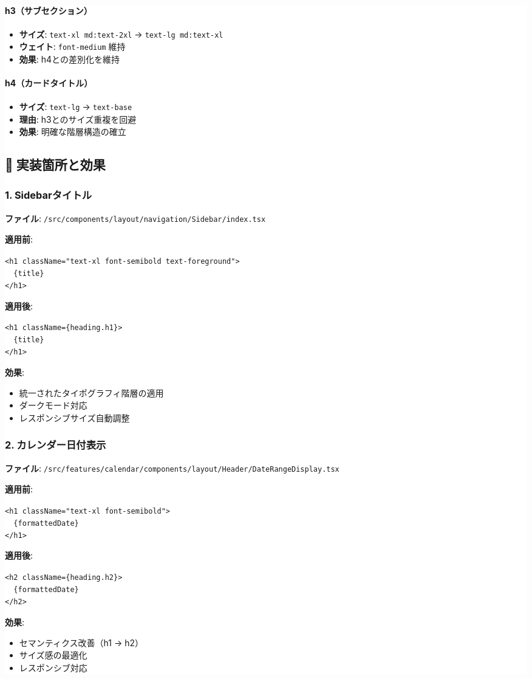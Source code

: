 #### h3（サブセクション）
- **サイズ**: `text-xl md:text-2xl` → `text-lg md:text-xl`
- **ウェイト**: `font-medium` 維持
- **効果**: h4との差別化を維持

#### h4（カードタイトル）
- **サイズ**: `text-lg` → `text-base`
- **理由**: h3とのサイズ重複を回避
- **効果**: 明確な階層構造の確立

## 🎯 実装箇所と効果

### 1. Sidebarタイトル
**ファイル**: `/src/components/layout/navigation/Sidebar/index.tsx`

**適用前**:
```tsx
<h1 className="text-xl font-semibold text-foreground">
  {title}
</h1>
```

**適用後**:
```tsx
<h1 className={heading.h1}>
  {title}
</h1>
```

**効果**: 
- 統一されたタイポグラフィ階層の適用
- ダークモード対応
- レスポンシブサイズ自動調整

### 2. カレンダー日付表示
**ファイル**: `/src/features/calendar/components/layout/Header/DateRangeDisplay.tsx`

**適用前**:
```tsx
<h1 className="text-xl font-semibold">
  {formattedDate}
</h1>
```

**適用後**:
```tsx
<h2 className={heading.h2}>
  {formattedDate}
</h2>
```

**効果**:
- セマンティクス改善（h1 → h2）
- サイズ感の最適化
- レスポンシブ対応
